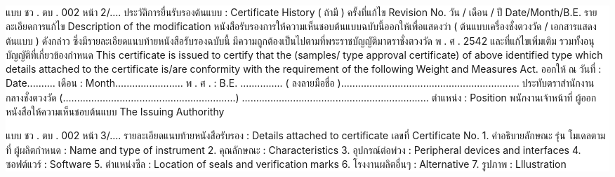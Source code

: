 แบบ ชว . ตบ . 002 หน้า 2/.... ประวัติการยื่นรับรองต้นแบบ : Certificate History ( ถ้ามี ) ครั้งที่แก้ไข Revision No. วัน / เดือน / ปี Date/Month/B.E. รายละเอียดการแก้ไข Description of the modification หนังสือรับรองการให้ความเห็นชอบต้นแบบฉบับนี้ออกให้เพื่อแสดงว่า ( ต้นแบบเครื่องชั่งตวงวัด / เอกสารแสดง ต้นแบบ ) ดังกล่าว ซึ่งมีรายละเอียดแนบท้ายหนังสือรับรองฉบับนี้ มีความถูกต้องเป็นไปตามที่พระราชบัญญัติมาตราชั่งตวงวัด พ . ศ . 2542 และที่แก้ไขเพิ่มเติม รวมทั้งอนุบัญญัติที่เกี่ยวข้องกําหนด This certificate is issued to certify that the (samples/ type approval certificate) of above identified type which details attached to the certificate is/are conformity with the requirement of the following Weight and Measures Act. ออกให้ ณ วันที่ : Date.......... เดือน : Month........................ พ . ศ . : B.E. ............... ( ลงลายมือชื่อ )............................................................... ประทับตราสํานักงานกลางชั่งตวงวัด (.............................................................) .................................................................. ตําแหน่ง : Position พนักงานเจ้าหน้าที่ ผู้ออกหนังสือให้ความเห็นชอบต้นแบบ The Issuing Authorithy

แบบ ชว . ตบ . 002 หน้า 3/.... รายละเอียดแนบท้ายหนังสือรับรอง : Details attached to certificate เลขที่ Certificate No. 1. คําอธิบายลักษณะ รุ่น โมเดลตามที่ ผู้ผลิตกําหนด : Name and type of instrument 2. คุณลักษณะ : Characteristics 3. อุปกรณ์ต่อพ่วง : Peripheral devices and interfaces 4. ซอฟต์แวร์ : Software 5. ตําแหน่งซีล : Location of seals and verification marks 6. โรงงานผลิตอื่นๆ : Alternative 7. รูปภาพ : Lllustration
